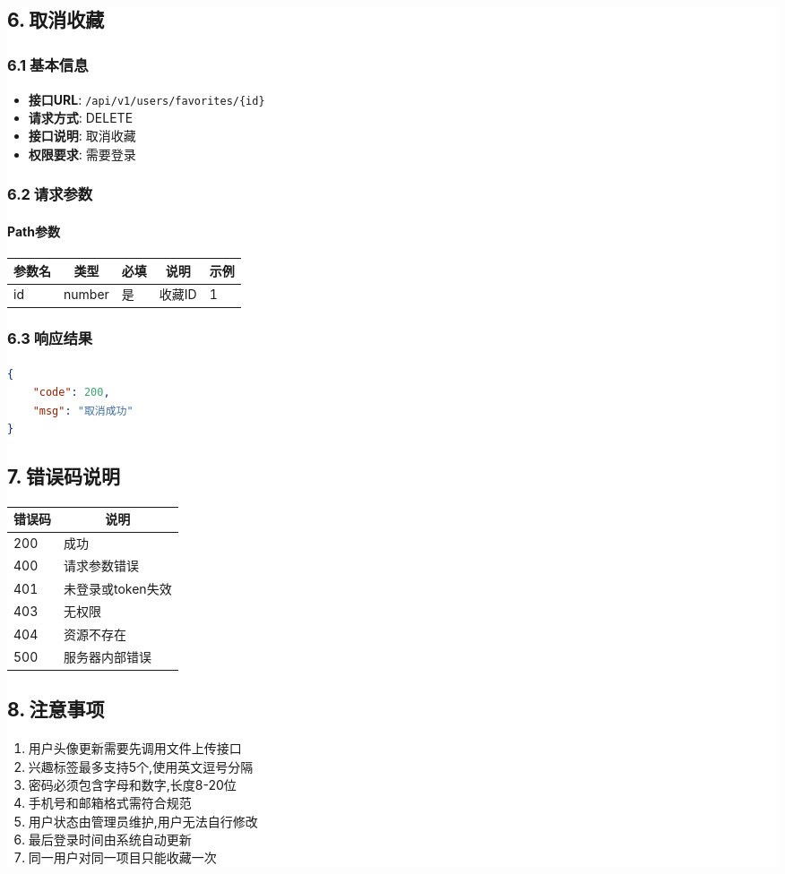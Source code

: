 ## 6. 取消收藏

### 6.1 基本信息
- **接口URL**: `/api/v1/users/favorites/{id}`
- **请求方式**: DELETE
- **接口说明**: 取消收藏
- **权限要求**: 需要登录

### 6.2 请求参数
#### Path参数
| 参数名 | 类型 | 必填 | 说明 | 示例 |
|--------|------|------|------|------|
| id | number | 是 | 收藏ID | 1 |

### 6.3 响应结果
```json
{
    "code": 200,
    "msg": "取消成功"
}
```

## 7. 错误码说明
| 错误码 | 说明 |
|--------|------|
| 200 | 成功 |
| 400 | 请求参数错误 |
| 401 | 未登录或token失效 |
| 403 | 无权限 |
| 404 | 资源不存在 |
| 500 | 服务器内部错误 |

## 8. 注意事项
1. 用户头像更新需要先调用文件上传接口
2. 兴趣标签最多支持5个,使用英文逗号分隔
3. 密码必须包含字母和数字,长度8-20位
4. 手机号和邮箱格式需符合规范
5. 用户状态由管理员维护,用户无法自行修改
6. 最后登录时间由系统自动更新
7. 同一用户对同一项目只能收藏一次